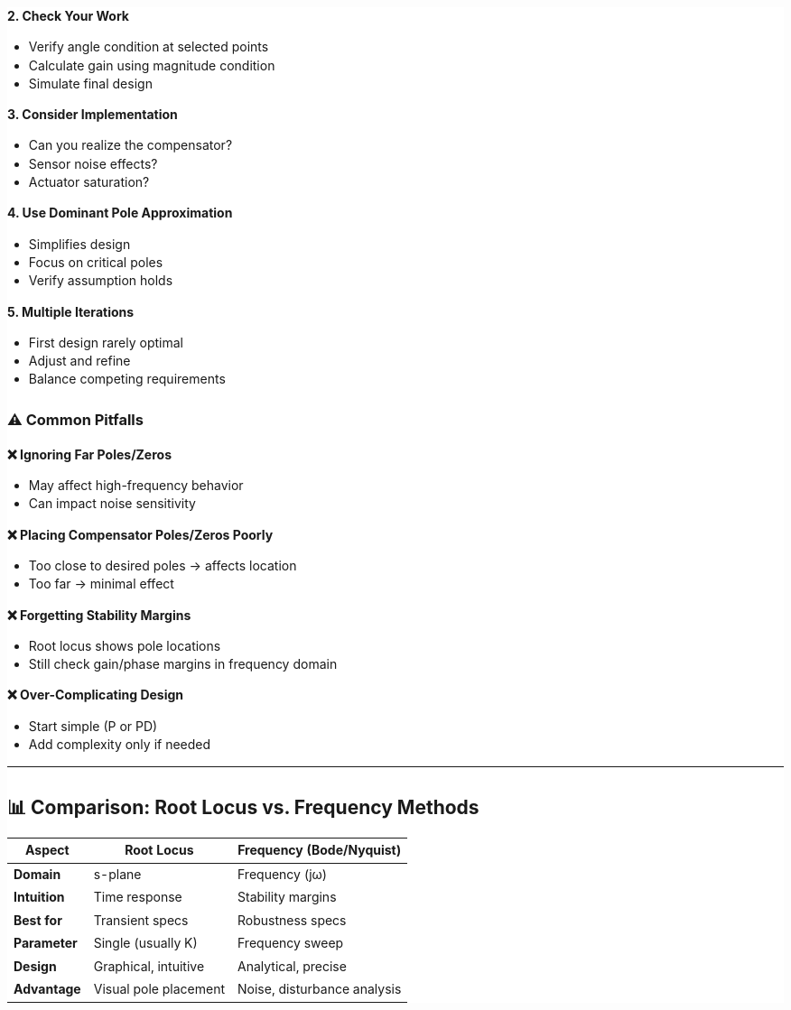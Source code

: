 **2. Check Your Work**
- Verify angle condition at selected points
- Calculate gain using magnitude condition
- Simulate final design

**3. Consider Implementation**
- Can you realize the compensator?
- Sensor noise effects?
- Actuator saturation?

**4. Use Dominant Pole Approximation**
- Simplifies design
- Focus on critical poles
- Verify assumption holds

**5. Multiple Iterations**
- First design rarely optimal
- Adjust and refine
- Balance competing requirements

### ⚠️ Common Pitfalls

**❌ Ignoring Far Poles/Zeros**
- May affect high-frequency behavior
- Can impact noise sensitivity

**❌ Placing Compensator Poles/Zeros Poorly**
- Too close to desired poles → affects location
- Too far → minimal effect

**❌ Forgetting Stability Margins**
- Root locus shows pole locations
- Still check gain/phase margins in frequency domain

**❌ Over-Complicating Design**
- Start simple (P or PD)
- Add complexity only if needed

---

## 📊 Comparison: Root Locus vs. Frequency Methods

| Aspect | Root Locus | Frequency (Bode/Nyquist) |
|--------|-----------|--------------------------|
| **Domain** | s-plane | Frequency (jω) |
| **Intuition** | Time response | Stability margins |
| **Best for** | Transient specs | Robustness specs |
| **Parameter** | Single (usually K) | Frequency sweep |
| **Design** | Graphical, intuitive | Analytical, precise |
| **Advantage** | Visual pole placement | Noise, disturbance analysis |
